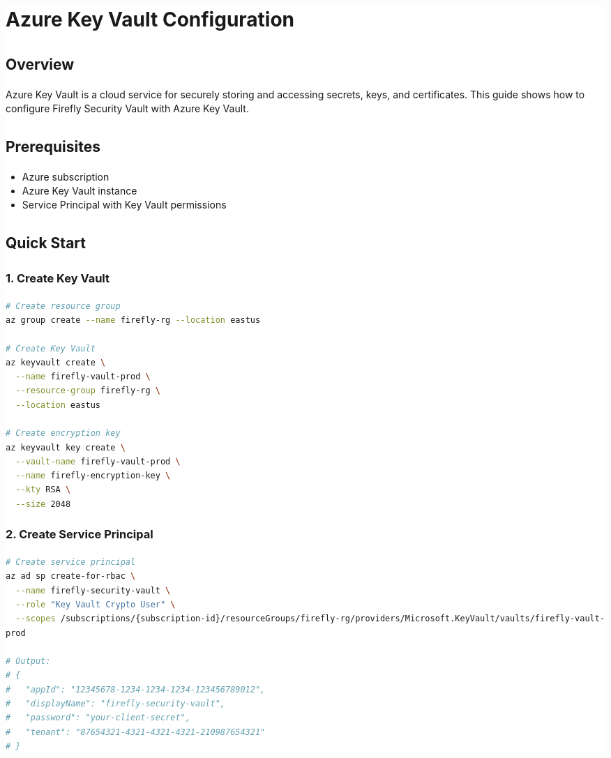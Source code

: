 # Azure Key Vault Configuration

## Overview

Azure Key Vault is a cloud service for securely storing and accessing secrets, keys, and certificates. This guide shows how to configure Firefly Security Vault with Azure Key Vault.

## Prerequisites

- Azure subscription
- Azure Key Vault instance
- Service Principal with Key Vault permissions

## Quick Start

### 1. Create Key Vault

```bash
# Create resource group
az group create --name firefly-rg --location eastus

# Create Key Vault
az keyvault create \
  --name firefly-vault-prod \
  --resource-group firefly-rg \
  --location eastus

# Create encryption key
az keyvault key create \
  --vault-name firefly-vault-prod \
  --name firefly-encryption-key \
  --kty RSA \
  --size 2048
```

### 2. Create Service Principal

```bash
# Create service principal
az ad sp create-for-rbac \
  --name firefly-security-vault \
  --role "Key Vault Crypto User" \
  --scopes /subscriptions/{subscription-id}/resourceGroups/firefly-rg/providers/Microsoft.KeyVault/vaults/firefly-vault-prod

# Output:
# {
#   "appId": "12345678-1234-1234-1234-123456789012",
#   "displayName": "firefly-security-vault",
#   "password": "your-client-secret",
#   "tenant": "87654321-4321-4321-4321-210987654321"
# }
```
